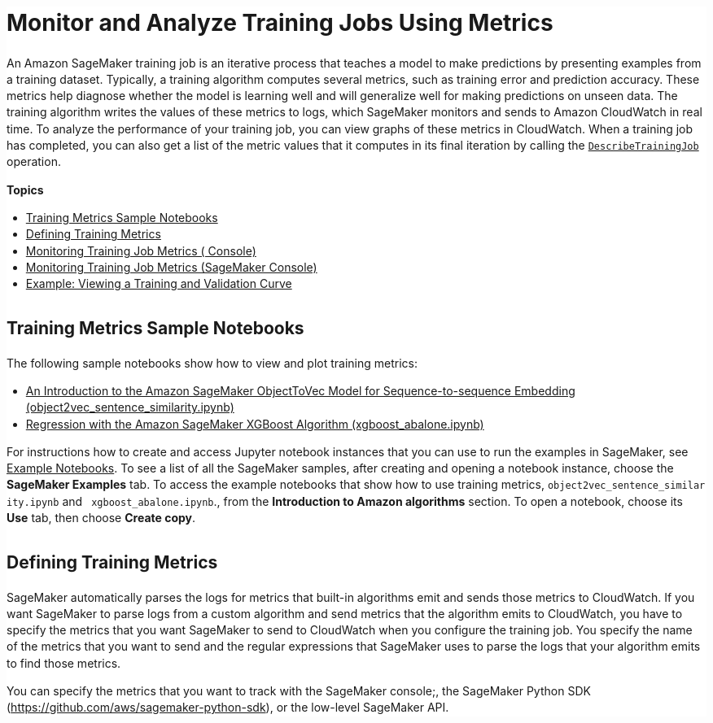 # Monitor and Analyze Training Jobs Using Metrics<a name="training-metrics"></a>

An Amazon SageMaker training job is an iterative process that teaches a model to make predictions by presenting examples from a training dataset\. Typically, a training algorithm computes several metrics, such as training error and prediction accuracy\. These metrics help diagnose whether the model is learning well and will generalize well for making predictions on unseen data\. The training algorithm writes the values of these metrics to logs, which SageMaker monitors and sends to Amazon CloudWatch in real time\. To analyze the performance of your training job, you can view graphs of these metrics in CloudWatch\. When a training job has completed, you can also get a list of the metric values that it computes in its final iteration by calling the [ `DescribeTrainingJob`](https://docs.aws.amazon.com/sagemaker/latest/APIReference/API_DescribeTrainingJob.html) operation\.

**Topics**
+ [Training Metrics Sample Notebooks](#training-metrics-sample-notebooks)
+ [Defining Training Metrics](#define-train-metrics)
+ [Monitoring Training Job Metrics \( Console\)](#view-train-metrics-cw)
+ [Monitoring Training Job Metrics \(SageMaker Console\)](#view-train-metrics-sm)
+ [Example: Viewing a Training and Validation Curve](#train-valid-curve)

## Training Metrics Sample Notebooks<a name="training-metrics-sample-notebooks"></a>

The following sample notebooks show how to view and plot training metrics:
+ [ An Introduction to the Amazon SageMaker ObjectToVec Model for Sequence\-to\-sequence Embedding \(object2vec\_sentence\_similarity\.ipynb\)](https://github.com/awslabs/amazon-sagemaker-examples/blob/master/introduction_to_amazon_algorithms/object2vec_sentence_similarity/object2vec_sentence_similarity.ipynb)
+ [Regression with the Amazon SageMaker XGBoost Algorithm \(xgboost\_abalone\.ipynb\)](https://github.com/awslabs/amazon-sagemaker-examples/blob/master/introduction_to_amazon_algorithms/xgboost_abalone/xgboost_abalone.ipynb)

For instructions how to create and access Jupyter notebook instances that you can use to run the examples in SageMaker, see [Example Notebooks](howitworks-nbexamples.md)\. To see a list of all the SageMaker samples, after creating and opening a notebook instance, choose the **SageMaker Examples** tab\. To access the example notebooks that show how to use training metrics, `object2vec_sentence_similarity.ipynb` and ` xgboost_abalone.ipynb`\., from the **Introduction to Amazon algorithms** section\. To open a notebook, choose its **Use** tab, then choose **Create copy**\.

## Defining Training Metrics<a name="define-train-metrics"></a>

SageMaker automatically parses the logs for metrics that built\-in algorithms emit and sends those metrics to CloudWatch\. If you want SageMaker to parse logs from a custom algorithm and send metrics that the algorithm emits to CloudWatch, you have to specify the metrics that you want SageMaker to send to CloudWatch when you configure the training job\. You specify the name of the metrics that you want to send and the regular expressions that SageMaker uses to parse the logs that your algorithm emits to find those metrics\.

You can specify the metrics that you want to track with the SageMaker console;, the SageMaker Python SDK \([https://github\.com/aws/sagemaker\-python\-sdk](https://github.com/aws/sagemaker-python-sdk)\), or the low\-level SageMaker API\.
